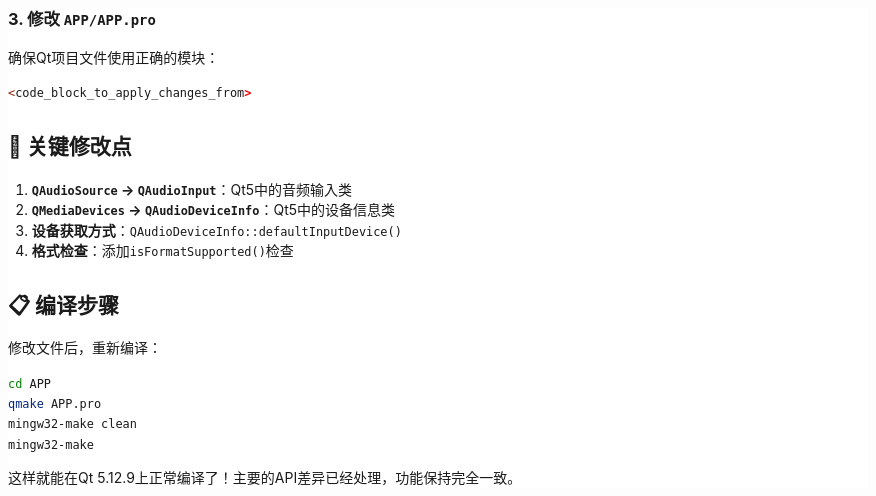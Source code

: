 ### 3. 修改 `APP/APP.pro`

确保Qt项目文件使用正确的模块：

```pro
<code_block_to_apply_changes_from>
```

## 🔧 关键修改点

1. **`QAudioSource` → `QAudioInput`**：Qt5中的音频输入类
2. **`QMediaDevices` → `QAudioDeviceInfo`**：Qt5中的设备信息类
3. **设备获取方式**：`QAudioDeviceInfo::defaultInputDevice()`
4. **格式检查**：添加`isFormatSupported()`检查

## 📋 编译步骤

修改文件后，重新编译：

```bash
cd APP
qmake APP.pro
mingw32-make clean
mingw32-make
```

这样就能在Qt 5.12.9上正常编译了！主要的API差异已经处理，功能保持完全一致。